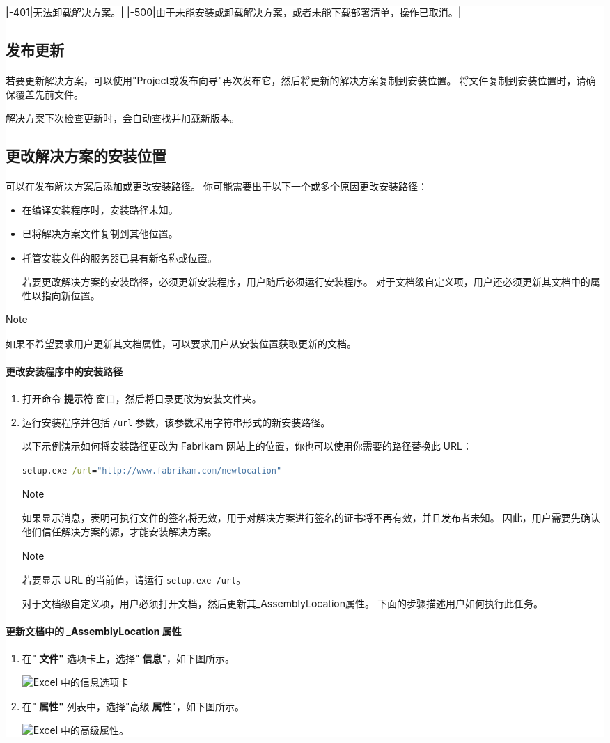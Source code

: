 |-401|无法卸载解决方案。|
|-500|由于未能安装或卸载解决方案，或者未能下载部署清单，操作已取消。|

## <a name="publish-an-update"></a><a name="Update"></a> 发布更新
 若要更新解决方案，可以使用"Project或发布向导"再次发布它，然后将更新的解决方案复制到安装位置。 将文件复制到安装位置时，请确保覆盖先前文件。

 解决方案下次检查更新时，会自动查找并加载新版本。

## <a name="change-the-installation-location-of-a-solution"></a><a name="Location"></a> 更改解决方案的安装位置
 可以在发布解决方案后添加或更改安装路径。 你可能需要出于以下一个或多个原因更改安装路径：

- 在编译安装程序时，安装路径未知。

- 已将解决方案文件复制到其他位置。

- 托管安装文件的服务器已具有新名称或位置。

  若要更改解决方案的安装路径，必须更新安装程序，用户随后必须运行安装程序。 对于文档级自定义项，用户还必须更新其文档中的属性以指向新位置。

> [!NOTE]
> 如果不希望要求用户更新其文档属性，可以要求用户从安装位置获取更新的文档。

#### <a name="to-change-the-installation-path-in-the-setup-program"></a>更改安装程序中的安装路径

1. 打开命令 **提示符** 窗口，然后将目录更改为安装文件夹。

2. 运行安装程序并包括 `/url` 参数，该参数采用字符串形式的新安装路径。

    以下示例演示如何将安装路径更改为 Fabrikam 网站上的位置，你也可以使用你需要的路径替换此 URL：

   ```cmd
   setup.exe /url="http://www.fabrikam.com/newlocation"
   ```

   > [!NOTE]
   > 如果显示消息，表明可执行文件的签名将无效，用于对解决方案进行签名的证书将不再有效，并且发布者未知。 因此，用户需要先确认他们信任解决方案的源，才能安装解决方案。

   > [!NOTE]
   > 若要显示 URL 的当前值，请运行 `setup.exe /url`。

   对于文档级自定义项，用户必须打开文档，然后更新其_AssemblyLocation属性。 下面的步骤描述用户如何执行此任务。

#### <a name="to-update-the-_assemblylocation-property-in-a-document"></a>更新文档中的 _AssemblyLocation 属性

1. 在" **文件"** 选项卡上，选择" **信息**"，如下图所示。

     ![Excel 中的信息选项卡](../vsto/media/vsto-infotab.png "Excel 中的信息选项卡")

2. 在" **属性"** 列表中，选择"高级 **属性**"，如下图所示。

     ![Excel 中的高级属性。](../vsto/media/vsto-advanceddocumentproperties.png "Excel 中的高级属性。")
